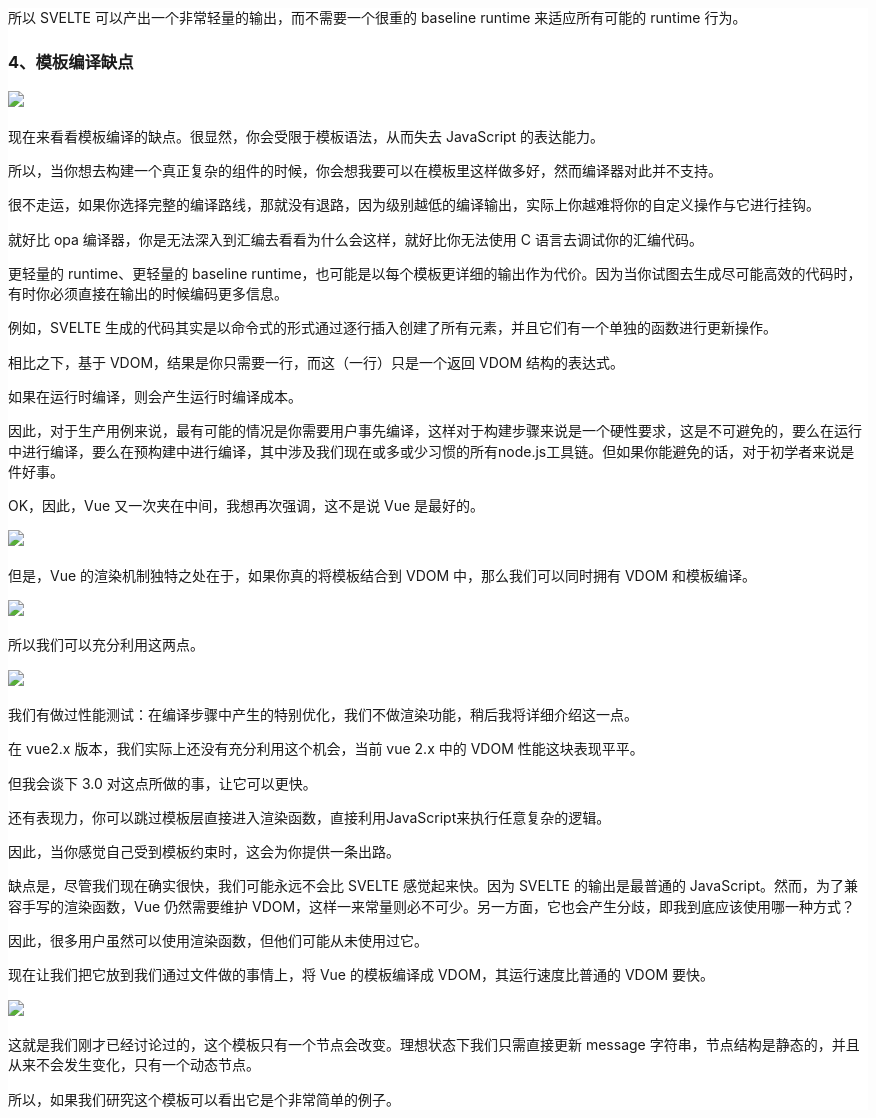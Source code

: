 所以 SVELTE 可以产出一个非常轻量的输出，而不需要一个很重的 baseline runtime 来适应所有可能的 runtime 行为。

### 4、模板编译缺点

![](https://user-gold-cdn.xitu.io/2019/8/4/16c5b1e4395b83d5?w=2480&h=1124&f=png&s=1293756)

现在来看看模板编译的缺点。很显然，你会受限于模板语法，从而失去 JavaScript 的表达能力。

所以，当你想去构建一个真正复杂的组件的时候，你会想我要可以在模板里这样做多好，然而编译器对此并不支持。

很不走运，如果你选择完整的编译路线，那就没有退路，因为级别越低的编译输出，实际上你越难将你的自定义操作与它进行挂钩。

就好比 opa 编译器，你是无法深入到汇编去看看为什么会这样，就好比你无法使用 C 语言去调试你的汇编代码。

更轻量的 runtime、更轻量的 baseline runtime，也可能是以每个模板更详细的输出作为代价。因为当你试图去生成尽可能高效的代码时，有时你必须直接在输出的时候编码更多信息。

例如，SVELTE 生成的代码其实是以命令式的形式通过逐行插入创建了所有元素，并且它们有一个单独的函数进行更新操作。

相比之下，基于 VDOM，结果是你只需要一行，而这（一行）只是一个返回 VDOM 结构的表达式。

 如果在运行时编译，则会产生运行时编译成本。

因此，对于生产用例来说，最有可能的情况是你需要用户事先编译，这样对于构建步骤来说是一个硬性要求，这是不可避免的，要么在运行中进行编译，要么在预构建中进行编译，其中涉及我们现在或多或少习惯的所有node.js工具链。但如果你能避免的话，对于初学者来说是件好事。

OK，因此，Vue 又一次夹在中间，我想再次强调，这不是说 Vue 是最好的。

![](https://user-gold-cdn.xitu.io/2019/8/4/16c5b1ea7164acdc?w=2470&h=856&f=png&s=442655)

但是，Vue 的渲染机制独特之处在于，如果你真的将模板结合到 VDOM 中，那么我们可以同时拥有 VDOM 和模板编译。

![](https://user-gold-cdn.xitu.io/2019/8/4/16c5b1ebce28a120?w=1442&h=940&f=png&s=423607)

所以我们可以充分利用这两点。

![](https://user-gold-cdn.xitu.io/2019/8/4/16c5b1ed445c2789?w=2456&h=1022&f=png&s=1227123)

我们有做过性能测试：在编译步骤中产生的特别优化，我们不做渲染功能，稍后我将详细介绍这一点。

在 vue2.x 版本，我们实际上还没有充分利用这个机会，当前 vue 2.x 中的 VDOM 性能这块表现平平。

 但我会谈下 3.0 对这点所做的事，让它可以更快。

还有表现力，你可以跳过模板层直接进入渲染函数，直接利用JavaScript来执行任意复杂的逻辑。

 因此，当你感觉自己受到模板约束时，这会为你提供一条出路。

缺点是，尽管我们现在确实很快，我们可能永远不会比 SVELTE 感觉起来快。因为 SVELTE 的输出是最普通的 JavaScript。然而，为了兼容手写的渲染函数，Vue 仍然需要维护 VDOM，这样一来常量则必不可少。另一方面，它也会产生分歧，即我到底应该使用哪一种方式？

因此，很多用户虽然可以使用渲染函数，但他们可能从未使用过它。

现在让我们把它放到我们通过文件做的事情上，将 Vue 的模板编译成 VDOM，其运行速度比普通的 VDOM 要快。

![](https://user-gold-cdn.xitu.io/2019/8/4/16c5b1ee723034b9?w=2462&h=1316&f=png&s=943620)

这就是我们刚才已经讨论过的，这个模板只有一个节点会改变。理想状态下我们只需直接更新 message 字符串，节点结构是静态的，并且从来不会发生变化，只有一个动态节点。

所以，如果我们研究这个模板可以看出它是个非常简单的例子。
